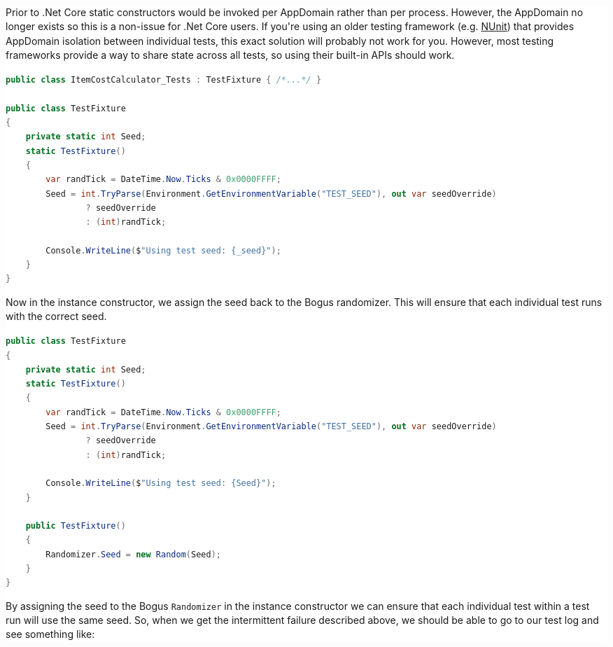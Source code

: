 Prior to .Net Core static constructors would be invoked per AppDomain rather than per process.
However, the AppDomain no longer exists so this is a non-issue for .Net Core users.
If you're using an older testing framework (e.g. [NUnit](http://nunit.org/docs/2.6.3/assemblyIsolation.html))
that provides AppDomain isolation between individual tests, this exact solution will probably not work for you.
However, most testing frameworks provide a way to share state across all tests, so using their built-in APIs should work.

```csharp
public class ItemCostCalculator_Tests : TestFixture { /*...*/ }

public class TestFixture
{
    private static int Seed;
    static TestFixture()
    {
        var randTick = DateTime.Now.Ticks & 0x0000FFFF;
        Seed = int.TryParse(Environment.GetEnvironmentVariable("TEST_SEED"), out var seedOverride)
                ? seedOverride
                : (int)randTick;

        Console.WriteLine($"Using test seed: {_seed}");
    }
}
```

Now in the instance constructor, we assign the seed back to the Bogus randomizer.
This will ensure that each individual test runs with the correct seed.

```csharp
public class TestFixture
{
    private static int Seed;
    static TestFixture()
    {
        var randTick = DateTime.Now.Ticks & 0x0000FFFF;
        Seed = int.TryParse(Environment.GetEnvironmentVariable("TEST_SEED"), out var seedOverride)
                ? seedOverride
                : (int)randTick;

        Console.WriteLine($"Using test seed: {Seed}");
    }

    public TestFixture()
    {
        Randomizer.Seed = new Random(Seed);
    }
}
```

By assigning the seed to the Bogus `Randomizer` in the instance constructor we can ensure that
each individual test within a test run will use the same seed.
So, when we get the intermittent failure described above, we should be able to go to our test log
and see something like:
